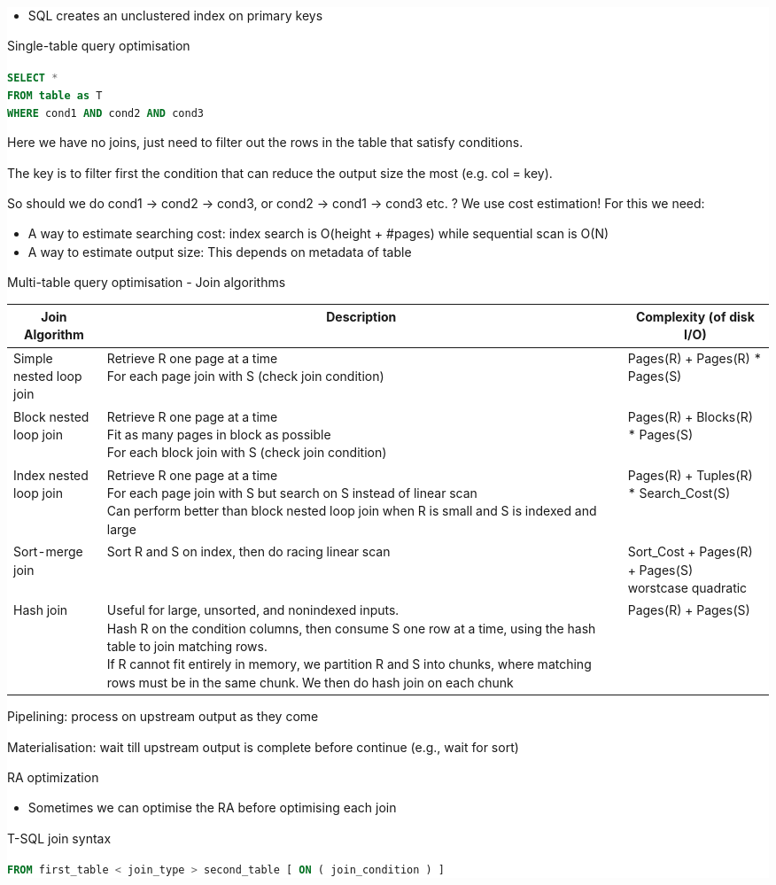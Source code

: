   - SQL creates an unclustered index on primary keys






Single-table query optimisation

```sql
SELECT *
FROM table as T
WHERE cond1 AND cond2 AND cond3
```

Here we have no joins, just need to filter out the rows in the table that satisfy conditions.

The key is to filter first the condition that can reduce the output size the most (e.g. col = key).

So should we do cond1 -> cond2 -> cond3, or cond2 -> cond1 -> cond3 etc. ? We use cost estimation! For this we need:

- A way to estimate searching cost: index search is O(height + #pages) while sequential scan is O(N)
- A way to estimate output size: This depends on metadata of table









Multi-table query optimisation - Join algorithms

| Join Algorithm          | Description                                                  | Complexity (of disk I/O)                                 |
| ----------------------- | ------------------------------------------------------------ | -------------------------------------------------------- |
| Simple nested loop join | Retrieve R one page at a time<br />For each page join with S (check join condition) | Pages(R) + Pages(R) * Pages(S)                           |
| Block nested loop join  | Retrieve R one page at a time<br />Fit as many pages in block as possible<br />For each block join with S (check join condition) | Pages(R) + Blocks(R) * Pages(S)                          |
| Index nested loop join  | Retrieve R one page at a time<br />For each page join with S but search on S instead of linear scan<br />Can perform better than block nested loop join when R is small and S is indexed and large | Pages(R) + Tuples(R) * Search_Cost(S)                    |
| Sort-merge join         | Sort R and S on index, then do racing linear scan            | Sort_Cost + Pages(R) + Pages(S)<br />worstcase quadratic |
| Hash join               | Useful for large, unsorted, and nonindexed inputs.<br />Hash R on the condition columns, then consume S one row at a time, using the hash table to join matching rows.<br />If R cannot fit entirely in memory, we partition R and S into chunks, where matching rows must be in the same chunk. We then do hash join on each chunk<br /> | Pages(R) + Pages(S)                                      |



Pipelining: process on upstream output as they come

Materialisation: wait till upstream output is complete before continue (e.g., wait for sort)



RA optimization

- Sometimes we can optimise the RA before optimising each join





T-SQL join syntax

```sql
FROM first_table < join_type > second_table [ ON ( join_condition ) ]
```
